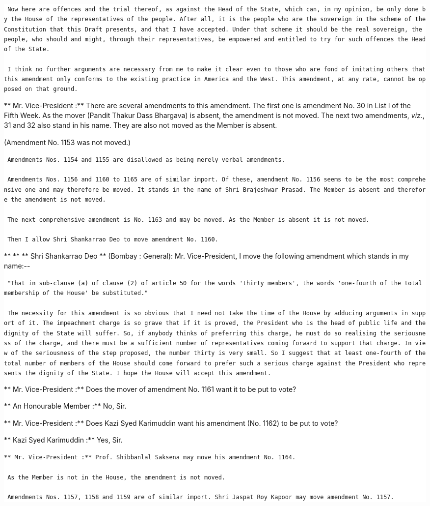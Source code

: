      Now here are offences and the trial thereof, as against the Head of the State, which can, in my opinion, be only done by the House of the representatives of the people. After all, it is the people who are the sovereign in the scheme of the Constitution that this Draft presents, and that I have accepted. Under that scheme it should be the real sovereign, the people, who should and might, through their representatives, be empowered and entitled to try for such offences the Head of the State.

     I think no further arguments are necessary from me to make it clear even to those who are fond of imitating others that this amendment only conforms to the existing practice in America and the West. This amendment, at any rate, cannot be opposed on that ground.

  **   Mr. Vice-President :** There are several amendments to this amendment. The first one is amendment No. 30 in List I of the Fifth Week. As the mover (Pandit Thakur Dass Bhargava) is absent, the amendment is not moved. The next two amendments, _viz._, 31 and 32 also stand in his name. They are also not moved as the Member is absent.

(Amendment No. 1153 was not moved.)

     Amendments Nos. 1154 and 1155 are disallowed as being merely verbal amendments.

     Amendments Nos. 1156 and 1160 to 1165 are of similar import. Of these, amendment No. 1156 seems to be the most comprehensive one and may therefore be moved. It stands in the name of Shri Brajeshwar Prasad. The Member is absent and therefore the amendment is not moved.

     The next comprehensive amendment is No. 1163 and may be moved. As the Member is absent it is not moved.

     Then I allow Shri Shankarrao Deo to move amendment No. 1160.

   **  ** ** Shri Shankarrao Deo ** (Bombay : General): Mr. Vice-President, I move the following amendment which stands in my name:--

     "That in sub-clause (a) of clause (2) of article 50 for the words 'thirty members', the words 'one-fourth of the total membership of the House' be substituted."

     The necessity for this amendment is so obvious that I need not take the time of the House by adducing arguments in support of it. The impeachment charge is so grave that if it is proved, the President who is the head of public life and the dignity of the State will suffer. So, if anybody thinks of preferring this charge, he must do so realising the seriousness of the charge, and there must be a sufficient number of representatives coming forward to support that charge. In view of the seriousness of the step proposed, the number thirty is very small. So I suggest that at least one-fourth of the total number of members of the House should come forward to prefer such a serious charge against the President who represents the dignity of the State. I hope the House will accept this amendment.

   **  Mr. Vice-President :** Does the mover of amendment No. 1161 want it to be put to vote?

  **   An Honourable Member :** No, Sir.

   **  Mr. Vice-President :** Does Kazi Syed Karimuddin want his amendment (No. 1162) to be put to vote?

   **  Kazi Syed Karimuddin :** Yes, Sir.

    ** Mr. Vice-President :** Prof. Shibbanlal Saksena may move his amendment No. 1164.

     As the Member is not in the House, the amendment is not moved.

     Amendments Nos. 1157, 1158 and 1159 are of similar import. Shri Jaspat Roy Kapoor may move amendment No. 1157.
